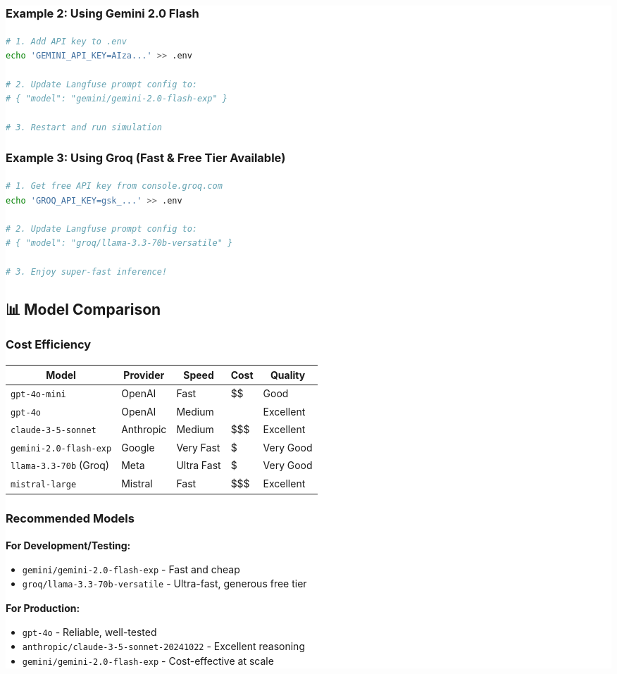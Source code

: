 
### Example 2: Using Gemini 2.0 Flash

```bash
# 1. Add API key to .env
echo 'GEMINI_API_KEY=AIza...' >> .env

# 2. Update Langfuse prompt config to:
# { "model": "gemini/gemini-2.0-flash-exp" }

# 3. Restart and run simulation
```

### Example 3: Using Groq (Fast & Free Tier Available)

```bash
# 1. Get free API key from console.groq.com
echo 'GROQ_API_KEY=gsk_...' >> .env

# 2. Update Langfuse prompt config to:
# { "model": "groq/llama-3.3-70b-versatile" }

# 3. Enjoy super-fast inference!
```

## 📊 Model Comparison

### Cost Efficiency

| Model | Provider | Speed | Cost | Quality |
|-------|----------|-------|------|---------|
| `gpt-4o-mini` | OpenAI | Fast | $$ | Good |
| `gpt-4o` | OpenAI | Medium | $$$$ | Excellent |
| `claude-3-5-sonnet` | Anthropic | Medium | $$$ | Excellent |
| `gemini-2.0-flash-exp` | Google | Very Fast | $ | Very Good |
| `llama-3.3-70b` (Groq) | Meta | Ultra Fast | $ | Very Good |
| `mistral-large` | Mistral | Fast | $$$ | Excellent |

### Recommended Models

**For Development/Testing:**
- `gemini/gemini-2.0-flash-exp` - Fast and cheap
- `groq/llama-3.3-70b-versatile` - Ultra-fast, generous free tier

**For Production:**
- `gpt-4o` - Reliable, well-tested
- `anthropic/claude-3-5-sonnet-20241022` - Excellent reasoning
- `gemini/gemini-2.0-flash-exp` - Cost-effective at scale
